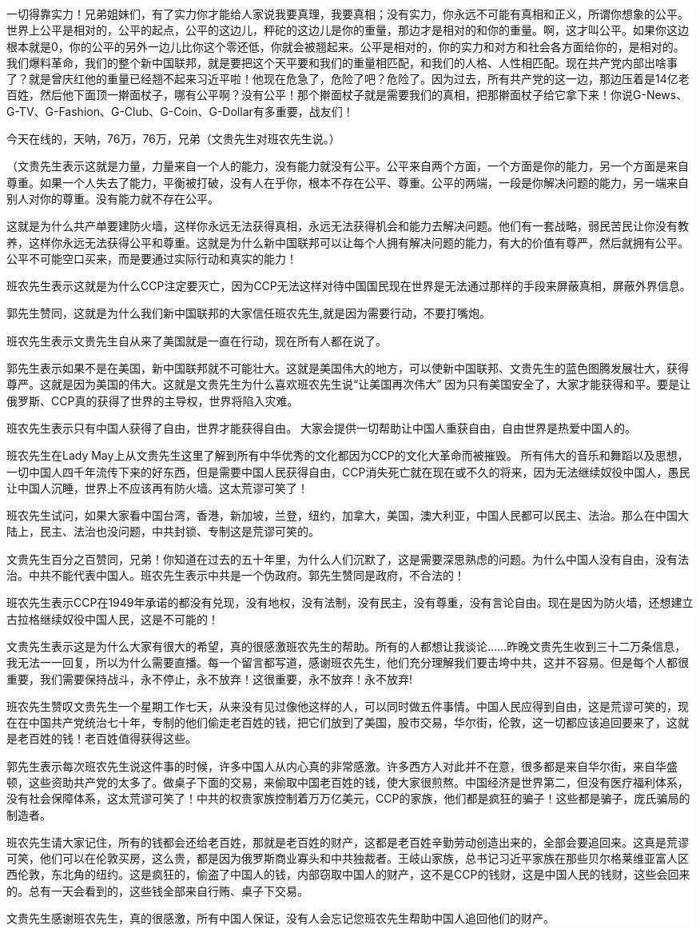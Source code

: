 
一切得靠实力！兄弟姐妹们，有了实力你才能给人家说我要真理，我要真相；没有实力，你永远不可能有真相和正义，所谓你想象的公平。世界上公平是相对的，公平的起点，公平的这边儿，秤砣的这边儿是你的重量，那边才是相对的和你的重量。啊，这才叫公平。如果你这边根本就是0，你的公平的另外一边儿比你这个零还低，你就会被翘起来。公平是相对的，你的实力和对方和社会各方面给你的，是相对的。我们爆料革命，我们的整个新中国联邦，就是要把这个天平要和我们的重量相匹配，和我们的人格、人性相匹配。现在共产党内部出啥事了？就是曾庆红他的重量已经翘不起来习近平啦！他现在危急了，危险了吧？危险了。因为过去，所有共产党的这一边，那边压着是14亿老百姓，然后他下面顶一擀面杖子，哪有公平啊？没有公平！那个擀面杖子就是需要我们的真相，把那擀面杖子给它拿下来！你说G-News、G-TV、G-Fashion、G-Club、G-Coin、G-Dollar有多重要，战友们！


今天在线的，天呐，76万，76万，兄弟（文贵先生对班农先生说。）


（文贵先生表示这就是力量，力量来自一个人的能力，没有能力就没有公平。公平来自两个方面，一个方面是你的能力，另一个方面是来自尊重。如果一个人失去了能力，平衡被打破，没有人在乎你，根本不存在公平、尊重。公平的两端，一段是你解决问题的能力，另一端来自别人对你的尊重。没有能力就不存在公平。


这就是为什么共产单要建防火墙，这样你永远无法获得真相，永远无法获得机会和能力去解决问题。他们有一套战略，弱民苦民让你没有教养，这样你永远无法获得公平和尊重。这就是为什么新中国联邦可以让每个人拥有解决问题的能力，有大的价值有尊严，然后就拥有公平。公平不可能空口买来，而是要通过实际行动和真实的能力！


班农先生表示这就是为什么CCP注定要灭亡，因为CCP无法这样对待中国国民现在世界是无法通过那样的手段来屏蔽真相，屏蔽外界信息。


郭先生赞同，这就是为什么我们新中国联邦的大家信任班农先生,就是因为需要行动，不要打嘴炮。


班农先生表示文贵先生自从来了美国就是一直在行动，现在所有人都在说了。


郭先生表示如果不是在美国，新中国联邦就不可能壮大。这就是美国伟大的地方，可以使新中国联邦、文贵先生的蓝色图腾发展壮大，获得尊严。这就是因为美国的伟大。这就是文贵先生为什么喜欢班农先生说“让美国再次伟大”  因为只有美国安全了，大家才能获得和平。要是让俄罗斯、CCP真的获得了世界的主导权，世界将陷入灾难。


班农先生表示只有中国人获得了自由，世界才能获得自由。 大家会提供一切帮助让中国人重获自由，自由世界是热爱中国人的。


班农先生在Lady May上从文贵先生这里了解到所有中华优秀的文化都因为CCP的文化大革命而被摧毁。 所有伟大的音乐和舞蹈以及思想，一切中国人四千年流传下来的好东西，但是需要中国人民获得自由，CCP消失死亡就在现在或不久的将来，因为无法继续奴役中国人，愚民让中国人沉睡，世界上不应该再有防火墙。这太荒谬可笑了！


班农先生试问，如果大家看中国台湾，香港，新加坡，兰登，纽约，加拿大，美国，澳大利亚，中国人民都可以民主、法治。那么在中国大陆上，民主、法治也没问题，中共封锁、专制这是荒谬可笑的。


文贵先生百分之百赞同，兄弟！你知道在过去的五十年里，为什么人们沉默了，这是需要深思熟虑的问题。为什么中国人没有自由，没有法治。中共不能代表中国人。班农先生表示中共是一个伪政府。郭先生赞同是政府，不合法的！


班农先生表示CCP在1949年承诺的都没有兑现，没有地权，没有法制，没有民主，没有尊重，没有言论自由。现在是因为防火墙，还想建立古拉格继续奴役中国人民，这是不可能的！


文贵先生表示这是为什么大家有很大的希望，真的很感激班农先生的帮助。所有的人都想让我谈论……昨晚文贵先生收到三十二万条信息，我无法一一回复，所以为什么需要直播。每一个留言都写道，感谢班农先生，他们充分理解我们要击垮中共，这并不容易。但是每个人都很重要，我们需要保持战斗，永不停止，永不放弃！这很重要，永不放弃！永不放弃!


班农先生赞叹文贵先生一个星期工作七天，从来没有见过像他这样的人，可以同时做五件事情。中国人民应得到自由，这是荒谬可笑的，现在在中国共产党统治七十年，专制的他们偷走老百姓的钱，把它们放到了美国，股市交易，华尔街，伦敦，这一切都应该追回要来了，这就是老百姓的钱！老百姓值得获得这些。


郭先生表示每次班农先生说这件事的时候，许多中国人从内心真的非常感激。许多西方人对此并不在意，很多都是来自华尔街，来自华盛顿，这些资助共产党的太多了。做桌子下面的交易，来偷取中国老百姓的钱，使大家很煎熬。中国经济是世界第二，但没有医疗福利体系，没有社会保障体系，这太荒谬可笑了！中共的权贵家族控制着万万亿美元，CCP的家族，他们都是疯狂的骗子！这些都是骗子，庞氏骗局的制造者。


班农先生请大家记住，所有的钱都会还给老百姓，那就是老百姓的财产，这都是老百姓辛勤劳动创造出来的，全部会要追回来。这真是荒谬可笑，他们可以在伦敦买房，这么贵，都是因为俄罗斯商业寡头和中共独裁者。王岐山家族，总书记习近平家族在那些贝尔格莱维亚富人区西伦敦，东北角的纽约。这是疯狂的，偷盗了中国人的钱，内部窃取中国人的财产，这不是CCP的钱财，这是中国人民的钱财，这些会回来的。总有一天会看到的，这些钱全部来自行贿、桌子下交易。


文贵先生感谢班农先生，真的很感激，所有中国人保证，没有人会忘记您班农先生帮助中国人追回他们的财产。
